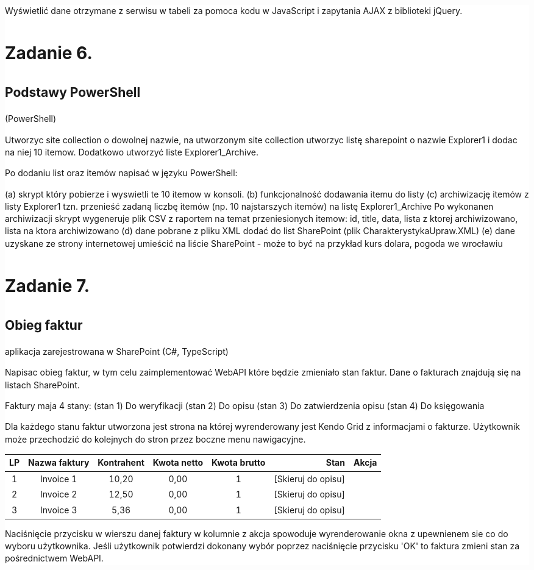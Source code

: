 Wyświetlić dane otrzymane z serwisu w tabeli za pomoca kodu w JavaScript i zapytania AJAX z biblioteki jQuery.

# Zadanie 6.
## Podstawy PowerShell  
(PowerShell)

Utworzyc site collection o dowolnej nazwie, na utworzonym site collection utworzyc listę sharepoint o nazwie Explorer1 i dodac na niej 10 itemow. 
Dodatkowo utworzyć liste Explorer1_Archive.

Po dodaniu list oraz itemów napisać w języku PowerShell:

(a) skrypt który pobierze i wyswietli te 10 itemow w konsoli.
(b) funkcjonalność dodawania itemu do listy
(c) archiwizację itemów z listy Explorer1 tzn. przenieść zadaną liczbę itemów (np. 10 najstarszych itemów) na listę Explorer1_Archive
	Po wykonanen archiwizacji skrypt wygeneruje plik CSV z raportem na temat przeniesionych itemow:
	id, title, data, lista z ktorej archiwizowano, lista na ktora archiwizowano
(d) dane pobrane z pliku XML dodać do list SharePoint (plik CharakterystykaUpraw.XML)
(e) dane uzyskane ze strony internetowej umieścić na liście SharePoint - może to być na przykład kurs dolara, pogoda we wrocławiu
  
# Zadanie 7.
## Obieg faktur
aplikacja zarejestrowana w SharePoint
(C#, TypeScript)

Napisac obieg faktur, w tym celu zaimplementować WebAPI które będzie zmieniało stan faktur.
Dane o fakturach znajdują się na listach SharePoint.

Faktury maja 4 stany: 
(stan 1) Do weryfikacji
(stan 2) Do opisu
(stan 3) Do zatwierdzenia opisu
(stan 4) Do księgowania

Dla każdego stanu faktur utworzona jest strona na której wyrenderowany jest Kendo Grid z informacjami o fakturze.
Użytkownik może przechodzić do kolejnych do stron przez boczne menu nawigacyjne.


 LP | Nazwa faktury | Kontrahent | Kwota netto | Kwota brutto | Stan | Akcja |
:--:|:-------------:|:----------:|:-----------:|:------------:|-----:|:-----:|
1 | Invoice 1 | 10,20 | 0,00 | 1 | [Skieruj do opisu]
2 | Invoice 2 | 12,50 | 0,00 | 1 | [Skieruj do opisu]
3 | Invoice 3 | 5,36 | 0,00 | 1 | [Skieruj do opisu]

Naciśnięcie przycisku w wierszu danej faktury w kolumnie z akcja spowoduje wyrenderowanie okna z upewnienem sie co do wyboru użytkownika.
Jeśli użytkownik potwierdzi dokonany wybór poprzez naciśnięcie przycisku 'OK' to faktura zmieni stan za pośrednictwem WebAPI.
